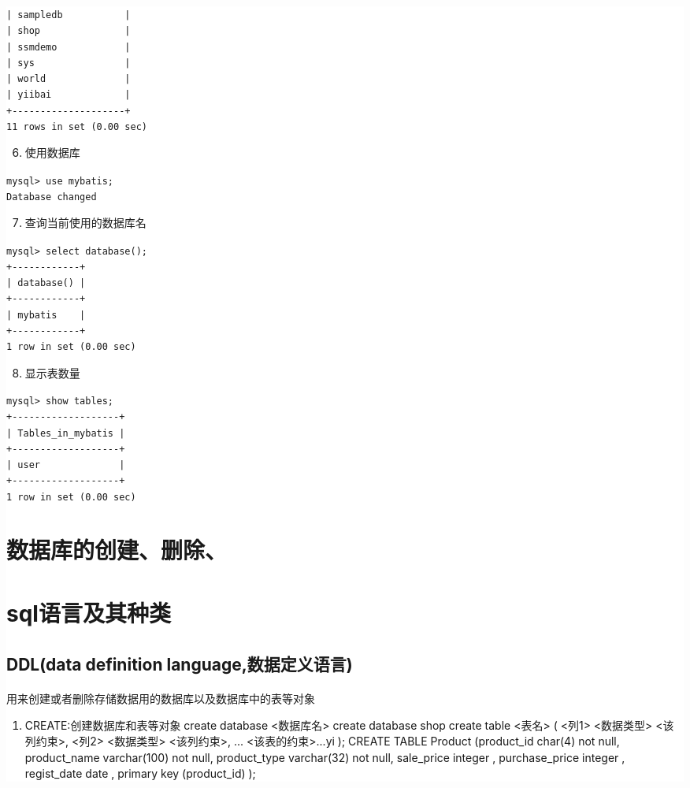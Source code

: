 ```
| sampledb           |
| shop               |
| ssmdemo            |
| sys                |
| world              |
| yiibai             |
+--------------------+
11 rows in set (0.00 sec)
```
6. 使用数据库
```
mysql> use mybatis;
Database changed
```
7. 查询当前使用的数据库名
```
mysql> select database();
+------------+
| database() |
+------------+
| mybatis    |
+------------+
1 row in set (0.00 sec)
```
8. 显示表数量
```
mysql> show tables;
+-------------------+
| Tables_in_mybatis |
+-------------------+
| user              |
+-------------------+
1 row in set (0.00 sec)
```
# 数据库的创建、删除、
# sql语言及其种类
## DDL(data definition language,数据定义语言)
用来创建或者删除存储数据用的数据库以及数据库中的表等对象

1. CREATE:创建数据库和表等对象
create database <数据库名>
create database shop
create table <表名> (
    <列1> <数据类型> <该列约束>,
    <列2> <数据类型> <该列约束>,
    ...
    <该表的约束>...yi
);
 CREATE TABLE Product
 (product_id char(4) not null,
 product_name varchar(100) not null,
 product_type varchar(32) not null,
 sale_price integer  ,
 purchase_price integer  ,
 regist_date date  ,
 primary key (product_id)
 );
